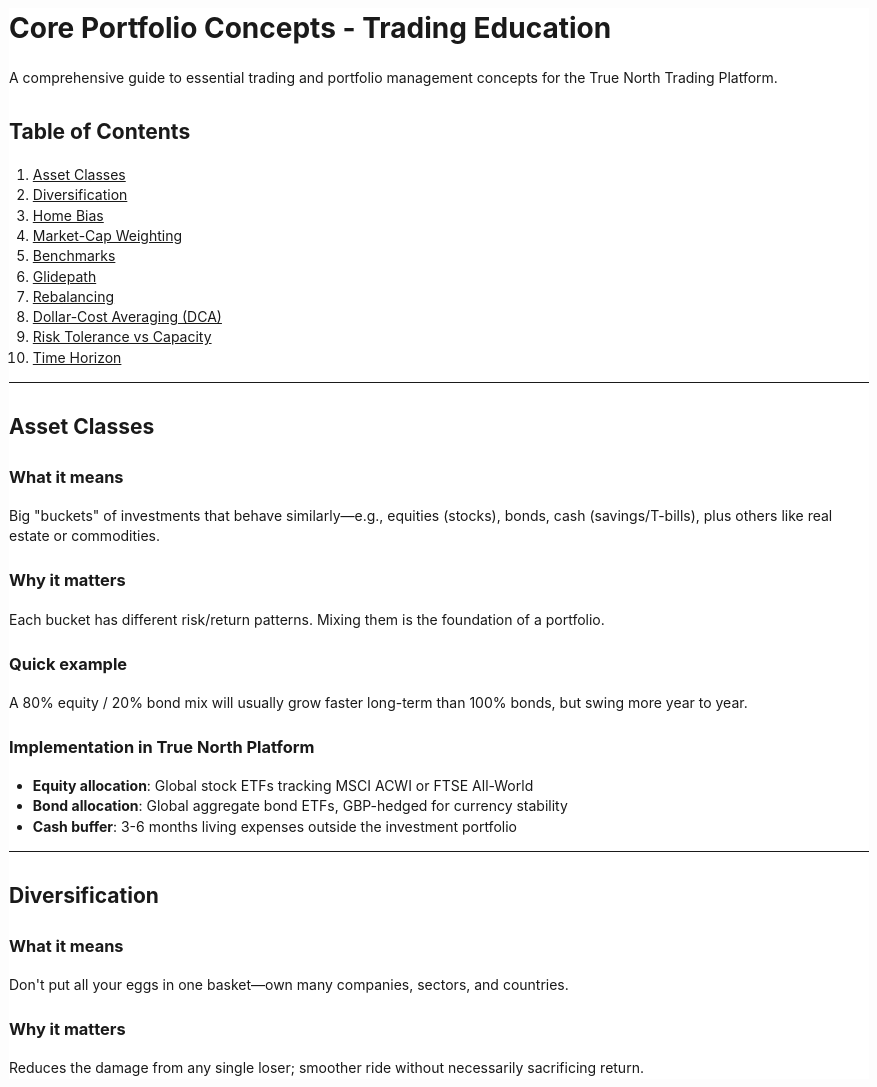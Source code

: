 # Core Portfolio Concepts - Trading Education

A comprehensive guide to essential trading and portfolio management concepts for the True North Trading Platform.

## Table of Contents
1. [Asset Classes](#asset-classes)
2. [Diversification](#diversification)
3. [Home Bias](#home-bias)
4. [Market-Cap Weighting](#market-cap-weighting)
5. [Benchmarks](#benchmarks)
6. [Glidepath](#glidepath)
7. [Rebalancing](#rebalancing)
8. [Dollar-Cost Averaging (DCA)](#dollar-cost-averaging-dca)
9. [Risk Tolerance vs Capacity](#risk-tolerance-vs-capacity)
10. [Time Horizon](#time-horizon)

---

## Asset Classes

### What it means
Big "buckets" of investments that behave similarly—e.g., equities (stocks), bonds, cash (savings/T-bills), plus others like real estate or commodities.

### Why it matters
Each bucket has different risk/return patterns. Mixing them is the foundation of a portfolio.

### Quick example
A 80% equity / 20% bond mix will usually grow faster long-term than 100% bonds, but swing more year to year.

### Implementation in True North Platform
- **Equity allocation**: Global stock ETFs tracking MSCI ACWI or FTSE All-World
- **Bond allocation**: Global aggregate bond ETFs, GBP-hedged for currency stability
- **Cash buffer**: 3-6 months living expenses outside the investment portfolio

---

## Diversification

### What it means
Don't put all your eggs in one basket—own many companies, sectors, and countries.

### Why it matters
Reduces the damage from any single loser; smoother ride without necessarily sacrificing return.
